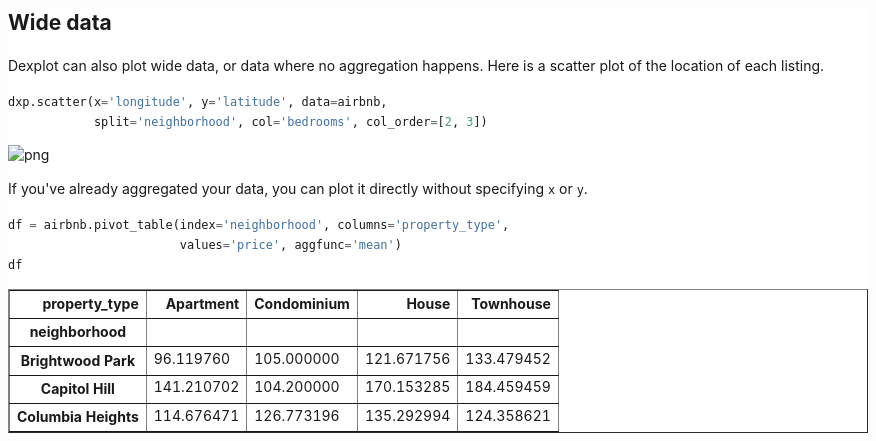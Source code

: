 
## Wide data

Dexplot can also plot wide data, or data where no aggregation happens. Here is a scatter plot of the location of each listing.


```python
dxp.scatter(x='longitude', y='latitude', data=airbnb, 
            split='neighborhood', col='bedrooms', col_order=[2, 3])
```




![png](images/output_104_0.png)



If you've already aggregated your data, you can plot it directly without specifying `x` or `y`.


```python
df = airbnb.pivot_table(index='neighborhood', columns='property_type', 
                        values='price', aggfunc='mean')
df
```




<div>

<table border="1" class="dataframe">
  <thead>
    <tr style="text-align: right;">
      <th>property_type</th>
      <th>Apartment</th>
      <th>Condominium</th>
      <th>House</th>
      <th>Townhouse</th>
    </tr>
    <tr>
      <th>neighborhood</th>
      <th></th>
      <th></th>
      <th></th>
      <th></th>
    </tr>
  </thead>
  <tbody>
    <tr>
      <th>Brightwood Park</th>
      <td>96.119760</td>
      <td>105.000000</td>
      <td>121.671756</td>
      <td>133.479452</td>
    </tr>
    <tr>
      <th>Capitol Hill</th>
      <td>141.210702</td>
      <td>104.200000</td>
      <td>170.153285</td>
      <td>184.459459</td>
    </tr>
    <tr>
      <th>Columbia Heights</th>
      <td>114.676471</td>
      <td>126.773196</td>
      <td>135.292994</td>
      <td>124.358621</td>